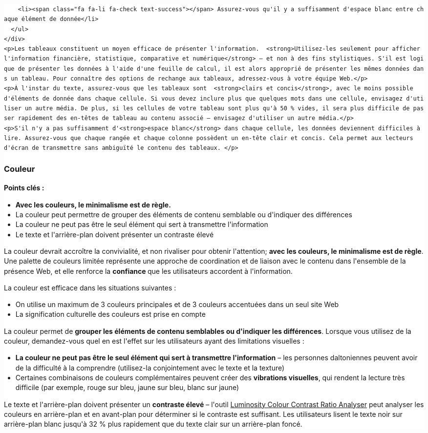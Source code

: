         <li><span class="fa fa-li fa-check text-success"></span> Assurez-vous qu'il y a suffisamment d'espace blanc entre chaque élément de donnée</li>
      </ul>
    </div>
    <p>Les tableaux constituent un moyen efficace de présenter l'information.  <strong>Utilisez-les seulement pour afficher l'information financière, statistique, comparative et numérique</strong> – et non à des fins stylistiques. S'il est logique de présenter les données à l'aide d'une feuille de calcul, il est alors approprié de présenter les mêmes données dans un tableau. Pour connaître des options de rechange aux tableaux, adressez-vous à votre équipe Web.</p>
    <p>À l'instar du texte, assurez-vous que les tableaux sont  <strong>clairs et concis</strong>, avec le moins possible d'éléments de donnée dans chaque cellule. Si vous devez inclure plus que quelques mots dans une cellule, envisagez d'utiliser un autre média. De plus, si les cellules de votre tableau sont plus qu'à 50 % vides, il sera plus difficile de passer rapidement des en-têtes de tableau au contenu associé – envisagez d'utiliser un autre média.</p>
    <p>S'il n'y a pas suffisamment d'<strong>espace blanc</strong> dans chaque cellule, les données deviennent difficiles à lire. Assurez-vous que chaque rangée et chaque colonne possèdent un en-tête clair et concis. Cela permet aux lecteurs d'écran de transmettre sans ambiguïté le contenu des tableaux. </p>
  </div>
  <h3 id="colour"><span id="colour-heading">Couleur</span></h3>
  <div  id="colour-info">
    <div class="well">
      <p><strong>Points clés :</strong></p>
      <ul class="fa-ul">
        <li><span class="fa fa-li fa-check text-success"></span> <strong> Avec les couleurs, le minimalisme est de règle.</strong></li>
        <li><span class="fa fa-li fa-check text-success"></span> La couleur peut permettre de grouper des éléments de contenu semblable ou d'indiquer des différences</li>
        <li><span class="fa fa-li fa-check text-success"></span> La couleur ne peut pas être le seul élément qui sert à transmettre  l'information</li>
        <li><span class="fa fa-li fa-check text-success"></span> Le texte et l'arrière-plan doivent présenter un contraste élevé</li>
      </ul>
    </div>
    <p>La couleur devrait accroître la convivialité, et non rivaliser pour obtenir l'attention; <strong>avec les couleurs, le minimalisme est de règle</strong>. Une palette de couleurs limitée représente une approche de coordination et de liaison avec le contenu dans l'ensemble de la présence Web, et elle renforce la <strong>confiance </strong>que les utilisateurs accordent à l'information.</p>
    <p> La couleur est efficace dans les situations suivantes :</p>
    <ul>
      <li>On utilise un maximum de 3 couleurs principales et de 3 couleurs accentuées dans un seul site Web</li>
      <li> La signification culturelle des couleurs est prise en compte</li>
    </ul>
    <p>La couleur permet de <strong>grouper les éléments de contenu semblables ou d'indiquer les différences</strong>. Lorsque vous utilisez de la couleur, demandez-vous quel en est l'effet sur les utilisateurs ayant des limitations visuelles :</p>
    <ul>
      <li><strong>La couleur ne peut pas être le seul élément qui sert à transmettre l'information</strong> – les personnes daltoniennes peuvent avoir de la difficulté à la comprendre (utilisez-la conjointement avec le texte et la texture)</li>
      <li> Certaines combinaisons de couleurs complémentaires peuvent créer des <strong>vibrations visuelles</strong>, qui rendent la lecture très difficile (par exemple, rouge sur bleu, jaune sur bleu, blanc sur jaune)  </li>
    </ul>
    <p>Le texte et l'arrière-plan doivent présenter un  <strong>contraste élevé</strong> – l'outil  <a href="http://juicystudio.com/services/luminositycontrastratio.php" rel="external"><span lang="en">Luminosity Colour Contrast Ratio Analyser</span></a> peut analyser les couleurs en arrière-plan et en avant-plan pour déterminer si le contraste est suffisant. Les utilisateurs lisent le texte noir sur arrière-plan blanc jusqu'à 32 % plus rapidement que du texte clair sur un arrière-plan foncé.</p>
    <blockquote class="mrgn-bttm-lg mrgn-lft-xl">